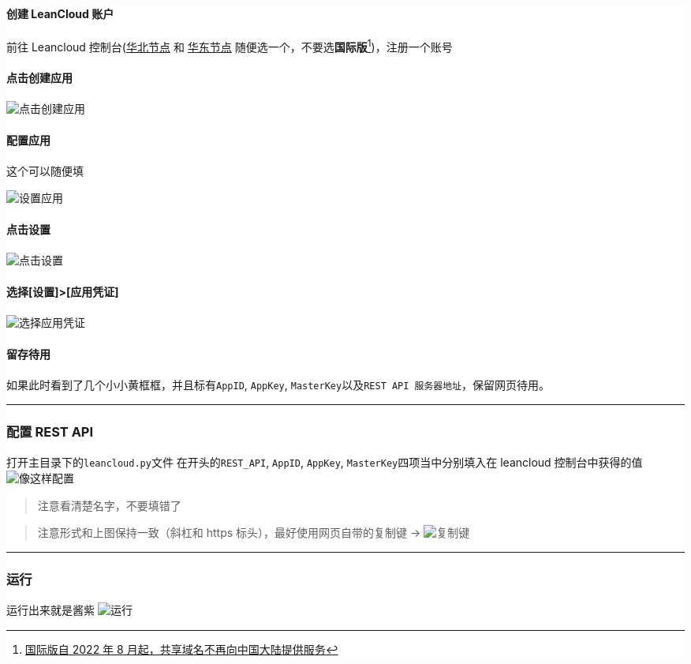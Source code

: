   
####  创建 LeanCloud 账户
  
  
前往 Leancloud 控制台([华北节点](https://console.leancloud.cn/ ) 和 [华东节点](https://console-e1.leancloud.cn ) 随便选一个，不要选**国际版**[^为啥不选国际版])，注册一个账号
  
####  点击创建应用
  
  
<img title="" src="https://cdn.staticaly.com/gh/Lkhsss/picx@main/SecretChat/点击创建应用.3tkno01z18o0.webp" alt="点击创建应用" data-align="center" width="388">
  
[^为啥不选国际版]: [国际版自 2022 年 8 月起，共享域名不再向中国大陆提供服务](https://forum.leancloud.cn/t/2022-8/25408 )
  
####  配置应用
  
  
这个可以随便填
  
<img title="配置应用" src="https://cdn.staticaly.com/gh/Lkhsss/picx@main/SecretChat/设置应用.5yc1se677hk0.webp" alt="设置应用" width="409" data-align="center">
  
####  点击设置
  
  
<img title="点击设置" src="https://cdn.staticaly.com/gh/Lkhsss/picx@main/SecretChat/点击设置.3gdjxx3omes.webp" alt="点击设置" data-align="center" width="420">
  
####  选择[设置]>[应用凭证]
  
  
<img src="https://cdn.staticaly.com/gh/Lkhsss/picx@main/SecretChat/选择应用凭证.6rgsfkootks0.webp" title="选择应用凭证" alt="选择应用凭证" data-align="center" width="300">
  
####  留存待用
  
  
如果此时看到了几个小小黄框框，并且标有`AppID`, `AppKey`, `MasterKey`以及`REST API 服务器地址`，保留网页待用。
  
---
  
###  配置 REST API
  
  
打开主目录下的`leancloud.py`文件
在开头的`REST_API`, `AppID`, `AppKey`, `MasterKey`四项当中分别填入在 leancloud 控制台中获得的值
<img src="https://cdn.staticaly.com/gh/Lkhsss/picx@main/SecretChat/像这样配置.7303zt6ihsg0.webp" title="像这样配置" alt="像这样配置" data-align="center" width="400">
  
> 注意看清楚名字，不要填错了
  
> 注意形式和上图保持一致（斜杠和 https 标头），最好使用网页自带的复制键 -> ![复制键](https://cdn.staticaly.com/gh/Lkhsss/picx@main/SecretChat/复制键.7grz4hsq0ak0.webp )
  
---
  
###  运行
  
  
运行出来就是酱紫
![运行](https://cdn.staticaly.com/gh/Lkhsss/picx@main/SecretChat/运行.1gxhpgprsbgg.webp )
  